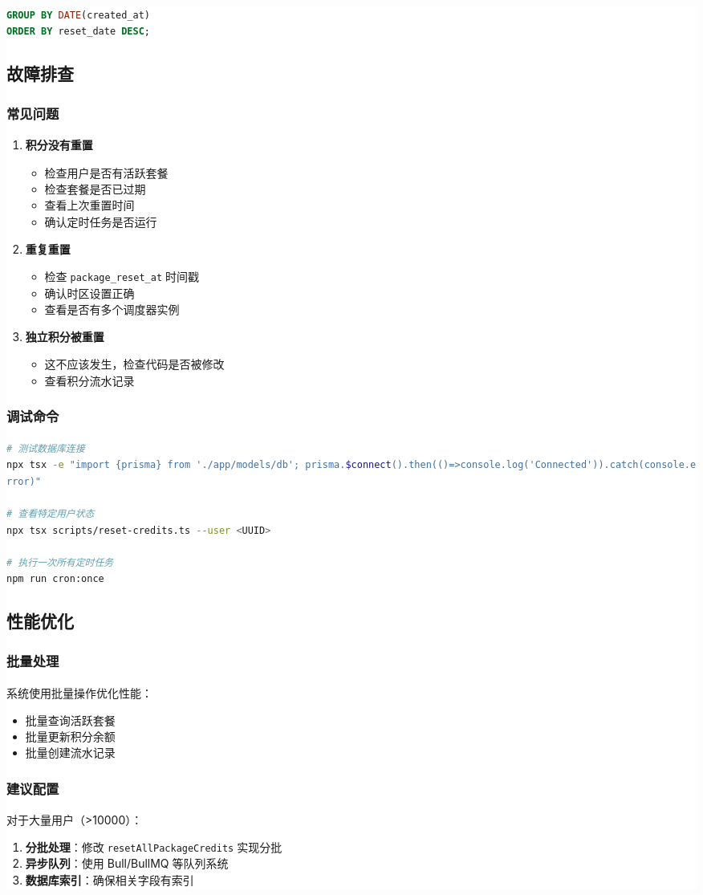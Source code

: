 ```sql
GROUP BY DATE(created_at)
ORDER BY reset_date DESC;
```

## 故障排查

### 常见问题

1. **积分没有重置**
   - 检查用户是否有活跃套餐
   - 检查套餐是否已过期
   - 查看上次重置时间
   - 确认定时任务是否运行

2. **重复重置**
   - 检查 `package_reset_at` 时间戳
   - 确认时区设置正确
   - 查看是否有多个调度器实例

3. **独立积分被重置**
   - 这不应该发生，检查代码是否被修改
   - 查看积分流水记录

### 调试命令

```bash
# 测试数据库连接
npx tsx -e "import {prisma} from './app/models/db'; prisma.$connect().then(()=>console.log('Connected')).catch(console.error)"

# 查看特定用户状态
npx tsx scripts/reset-credits.ts --user <UUID>

# 执行一次所有定时任务
npm run cron:once
```

## 性能优化

### 批量处理

系统使用批量操作优化性能：

- 批量查询活跃套餐
- 批量更新积分余额
- 批量创建流水记录

### 建议配置

对于大量用户（>10000）：

1. **分批处理**：修改 `resetAllPackageCredits` 实现分批
2. **异步队列**：使用 Bull/BullMQ 等队列系统
3. **数据库索引**：确保相关字段有索引
